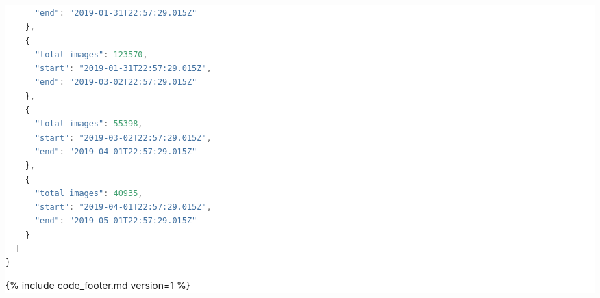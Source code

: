 ```javascript
      "end": "2019-01-31T22:57:29.015Z"
    },
    {
      "total_images": 123570,
      "start": "2019-01-31T22:57:29.015Z",
      "end": "2019-03-02T22:57:29.015Z"
    },
    {
      "total_images": 55398,
      "start": "2019-03-02T22:57:29.015Z",
      "end": "2019-04-01T22:57:29.015Z"
    },
    {
      "total_images": 40935,
      "start": "2019-04-01T22:57:29.015Z",
      "end": "2019-05-01T22:57:29.015Z"
    }
  ]
}
```

{% include code_footer.md version=1 %}
